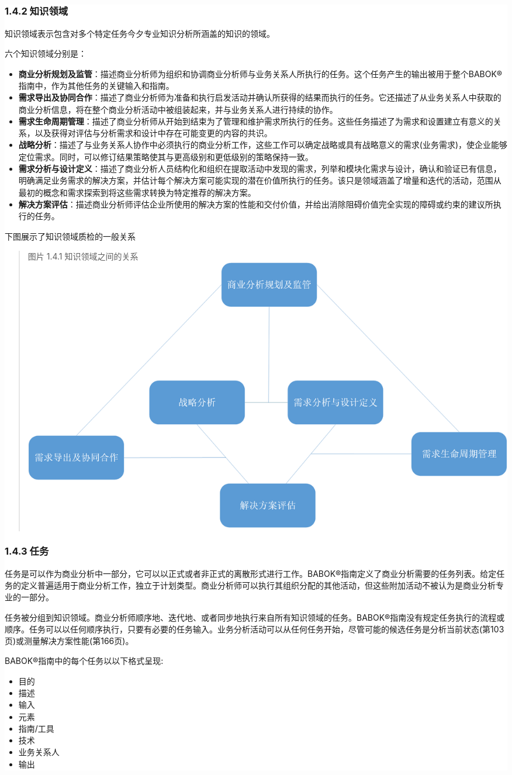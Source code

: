 ### 1.4.2 知识领域

知识领域表示包含对多个特定任务今夕专业知识分析所涵盖的知识的领域。

六个知识领域分别是：
* **商业分析规划及监管**：描述商业分析师为组织和协调商业分析师与业务关系人所执行的任务。这个任务产生的输出被用于整个BABOK®指南中，作为其他任务的关键输入和指南。
* **需求导出及协同合作**：描述了商业分析师为准备和执行启发活动并确认所获得的结果而执行的任务。它还描述了从业务关系人中获取的商业分析信息，将在整个商业分析活动中被组装起来，并与业务关系人进行持续的协作。
* **需求生命周期管理**：描述了商业分析师从开始到结束为了管理和维护需求所执行的任务。这些任务描述了为需求和设置建立有意义的关系，以及获得对评估与分析需求和设计中存在可能变更的内容的共识。
* **战略分析**：描述了与业务关系人协作中必须执行的商业分析工作，这些工作可以确定战略或具有战略意义的需求(业务需求)，使企业能够定位需求。同时，可以修订结果策略使其与更高级别和更低级别的策略保持一致。
* **需求分析与设计定义**：描述了商业分析人员结构化和组织在提取活动中发现的需求，列举和模块化需求与设计，确认和验证已有信息，明确满足业务需求的解决方案，并估计每个解决方案可能实现的潜在价值所执行的任务。该只是领域涵盖了增量和迭代的活动，范围从最初的概念和需求探索到将这些需求转换为特定推荐的解决方案。
* **解决方案评估**：描述商业分析师评估企业所使用的解决方案的性能和交付价值，并给出消除阻碍价值完全实现的障碍或约束的建议所执行的任务。

下图展示了知识领域质检的一般关系

> 图片 1.4.1 知识领域之间的关系
> ![alt 图片_1.4.1_知识领域之间的关系](图片_1.4.1_知识领域之间的关系.png "图片_1.4.1_知识领域之间的关系")

### 1.4.3 任务

任务是可以作为商业分析中一部分，它可以以正式或者非正式的离散形式进行工作。BABOK®指南定义了商业分析需要的任务列表。给定任务的定义普遍适用于商业分析工作，独立于计划类型。商业分析师可以执行其组织分配的其他活动，但这些附加活动不被认为是商业分析专业的一部分。

任务被分组到知识领域。商业分析师顺序地、迭代地、或者同步地执行来自所有知识领域的任务。BABOK®指南没有规定任务执行的流程或顺序。任务可以以任何顺序执行，只要有必要的任务输入。业务分析活动可以从任何任务开始，尽管可能的候选任务是分析当前状态(第103页)或测量解决方案性能(第166页)。

BABOK®指南中的每个任务以以下格式呈现:
* 目的
* 描述
* 输入
* 元素
* 指南/工具
* 技术
* 业务关系人
* 输出
